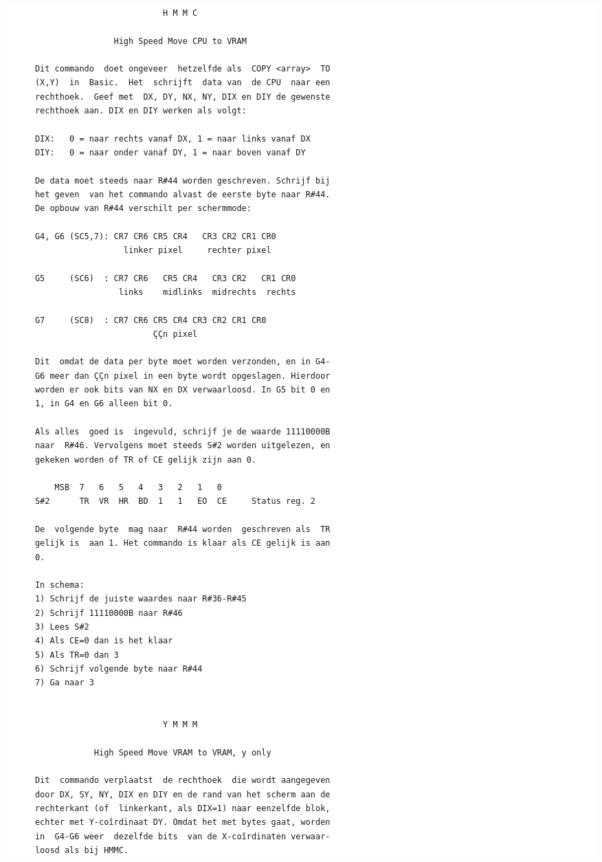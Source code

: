                                     H M M C 
          
                          High Speed Move CPU to VRAM
          
          Dit commando  doet ongeveer  hetzelfde als  COPY <array>  TO 
          (X,Y)  in  Basic.  Het  schrijft  data van  de CPU  naar een 
          rechthoek.  Geef met  DX, DY, NX, NY, DIX en DIY de gewenste 
          rechthoek aan. DIX en DIY werken als volgt:
          
          DIX:   0 = naar rechts vanaf DX, 1 = naar links vanaf DX
          DIY:   0 = naar onder vanaf DY, 1 = naar boven vanaf DY
          
          De data moet steeds naar R#44 worden geschreven. Schrijf bij 
          het geven  van het commando alvast de eerste byte naar R#44. 
          De opbouw van R#44 verschilt per schermmode:
          
          G4, G6 (SC5,7): CR7 CR6 CR5 CR4   CR3 CR2 CR1 CR0
                            linker pixel     rechter pixel
          
          G5     (SC6)  : CR7 CR6   CR5 CR4   CR3 CR2   CR1 CR0
                           links    midlinks  midrechts  rechts
          
          G7     (SC8)  : CR7 CR6 CR5 CR4 CR3 CR2 CR1 CR0
                                  ÇÇn pixel
          
          Dit  omdat de data per byte moet worden verzonden, en in G4- 
          G6 meer dan ÇÇn pixel in een byte wordt opgeslagen. Hierdoor 
          worden er ook bits van NX en DX verwaarloosd. In G5 bit 0 en 
          1, in G4 en G6 alleen bit 0.
          
          Als alles  goed is  ingevuld, schrijf je de waarde 11110000B 
          naar  R#46. Vervolgens moet steeds S#2 worden uitgelezen, en 
          gekeken worden of TR of CE gelijk zijn aan 0.
          
              MSB  7   6   5   4   3   2   1   0
          S#2      TR  VR  HR  BD  1   1   EO  CE     Status reg. 2
          
          De  volgende byte  mag naar  R#44 worden  geschreven als  TR 
          gelijk is  aan 1. Het commando is klaar als CE gelijk is aan 
          0.
          
          In schema:
          1) Schrijf de juiste waardes naar R#36-R#45
          2) Schrijf 11110000B naar R#46
          3) Lees S#2
          4) Als CE=0 dan is het klaar
          5) Als TR=0 dan 3
          6) Schrijf volgende byte naar R#44
          7) Ga naar 3
          
          
                                    Y M M M 
          
                      High Speed Move VRAM to VRAM, y only
          
          Dit  commando verplaatst  de rechthoek  die wordt aangegeven 
          door DX, SY, NY, DIX en DIY en de rand van het scherm aan de 
          rechterkant (of  linkerkant, als DIX=1) naar eenzelfde blok, 
          echter met Y-coîrdinaat DY. Omdat het met bytes gaat, worden 
          in  G4-G6 weer  dezelfde bits  van de X-coîrdinaten verwaar- 
          loosd als bij HMMC.
          